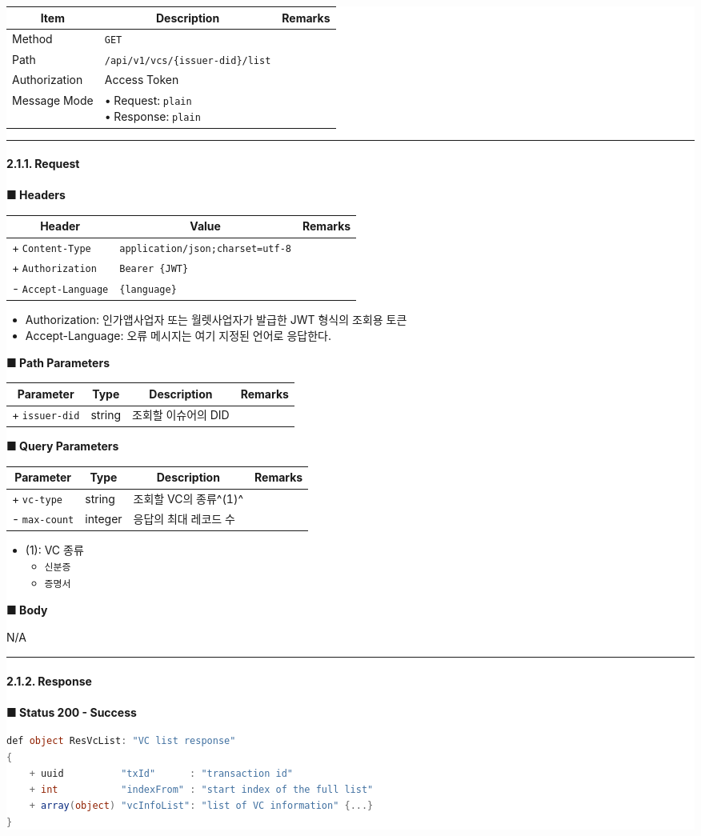 | Item          | Description                               | Remarks |
| ------------- | ----------------------------------------- | ------- |
| Method        | `GET`                                     |         |
| Path          | `/api/v1/vcs/{issuer-did}/list`           |         |
| Authorization | Access Token                              |         |
| Message Mode  | • Request: `plain`<br>• Response: `plain` |         |

---

#### 2.1.1. Request

**■ Headers**

| Header              | Value                            | Remarks |
| ------------------- | -------------------------------- | ------- |
| + `Content-Type`    | `application/json;charset=utf-8` |         |
| + `Authorization`   | `Bearer {JWT}`                   |         |
| - `Accept-Language` | `{language}`                     |         |

- Authorization: 인가앱사업자 또는 월렛사업자가 발급한 JWT 형식의 조회용 토큰
- Accept-Language: 오류 메시지는 여기 지정된 언어로 응답한다.

**■ Path Parameters**

| Parameter    | Type   | Description         | Remarks |
| ------------ | ------ | ------------------- | ------- |
| + `issuer-did` | string | 조회할 이슈어의 DID |         |

**■ Query Parameters**

| Parameter     | Type    | Description           | Remarks |
| ------------- | ------- | --------------------- | ------- |
| + `vc-type`   | string  | 조회할 VC의 종류^(1)^ |         |
| - `max-count` | integer | 응답의 최대 레코드 수 |         |

- (1): VC 종류
    - `신분증`
    - `증명서`

**■ Body**

N/A

---

#### 2.1.2. Response

**■ Status 200 - Success**

```c#
def object ResVcList: "VC list response"
{
    + uuid          "txId"      : "transaction id"
    + int           "indexFrom" : "start index of the full list"
    + array(object) "vcInfoList": "list of VC information" {...}
}
```
